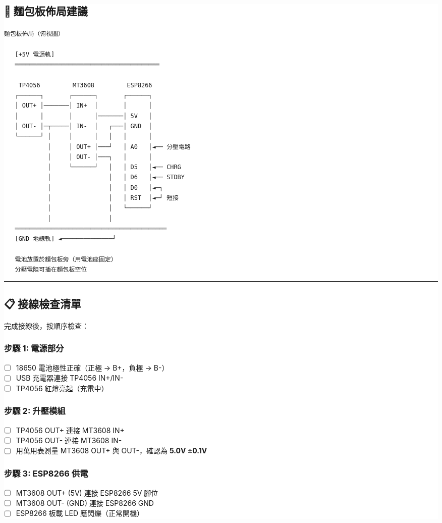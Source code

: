 
## 🧩 麵包板佈局建議

```
麵包板佈局（俯視圖）

   [+5V 電源軌]
   ════════════════════════════════════════

    TP4056         MT3608         ESP8266
   ┌──────┐       ┌──────┐       ┌──────┐
   │ OUT+ │───────│ IN+  │       │      │
   │      │       │      │───────│ 5V   │
   │ OUT- │─┬─────│ IN-  │   ┌───│ GND  │
   └──────┘ │     │      │   │   │      │
            │     │ OUT+ │───┘   │ A0   │◄── 分壓電路
            │     │ OUT- │───┐   │      │
            │     └──────┘   │   │ D5   │◄── CHRG
            │                │   │ D6   │◄── STDBY
            │                │   │ D0   │◄─┐
            │                │   │ RST  │◄─┘ 短接
            │                │   └──────┘
            │                │
   ══════════════════════════════════════════
   [GND 地線軌] ◄──────────────┘
   
   電池放置於麵包板旁（用電池座固定）
   分壓電阻可插在麵包板空位
```

---

## 📋 接線檢查清單

完成接線後，按順序檢查：

### 步驟 1: 電源部分
- [ ] 18650 電池極性正確（正極 → B+，負極 → B-）
- [ ] USB 充電器連接 TP4056 IN+/IN-
- [ ] TP4056 紅燈亮起（充電中）

### 步驟 2: 升壓模組
- [ ] TP4056 OUT+ 連接 MT3608 IN+
- [ ] TP4056 OUT- 連接 MT3608 IN-
- [ ] 用萬用表測量 MT3608 OUT+ 與 OUT-，確認為 **5.0V ±0.1V**

### 步驟 3: ESP8266 供電
- [ ] MT3608 OUT+ (5V) 連接 ESP8266 5V 腳位
- [ ] MT3608 OUT- (GND) 連接 ESP8266 GND
- [ ] ESP8266 板載 LED 應閃爍（正常開機）
